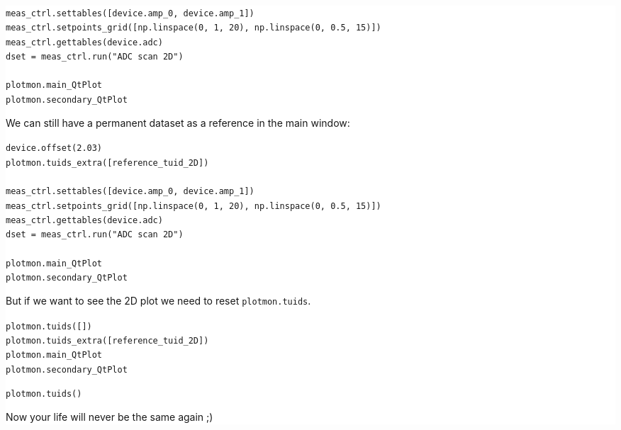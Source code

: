```{jupyter-execute}
meas_ctrl.settables([device.amp_0, device.amp_1])
meas_ctrl.setpoints_grid([np.linspace(0, 1, 20), np.linspace(0, 0.5, 15)])
meas_ctrl.gettables(device.adc)
dset = meas_ctrl.run("ADC scan 2D")

plotmon.main_QtPlot
plotmon.secondary_QtPlot
```

We can still have a permanent dataset as a reference in the main window:

```{jupyter-execute}
device.offset(2.03)
plotmon.tuids_extra([reference_tuid_2D])

meas_ctrl.settables([device.amp_0, device.amp_1])
meas_ctrl.setpoints_grid([np.linspace(0, 1, 20), np.linspace(0, 0.5, 15)])
meas_ctrl.gettables(device.adc)
dset = meas_ctrl.run("ADC scan 2D")

plotmon.main_QtPlot
plotmon.secondary_QtPlot
```

But if we want to see the 2D plot we need to reset `plotmon.tuids`.

```{jupyter-execute}
plotmon.tuids([])
plotmon.tuids_extra([reference_tuid_2D])
plotmon.main_QtPlot
plotmon.secondary_QtPlot
```

```{jupyter-execute}
plotmon.tuids()
```

Now your life will never be the same again ;)
